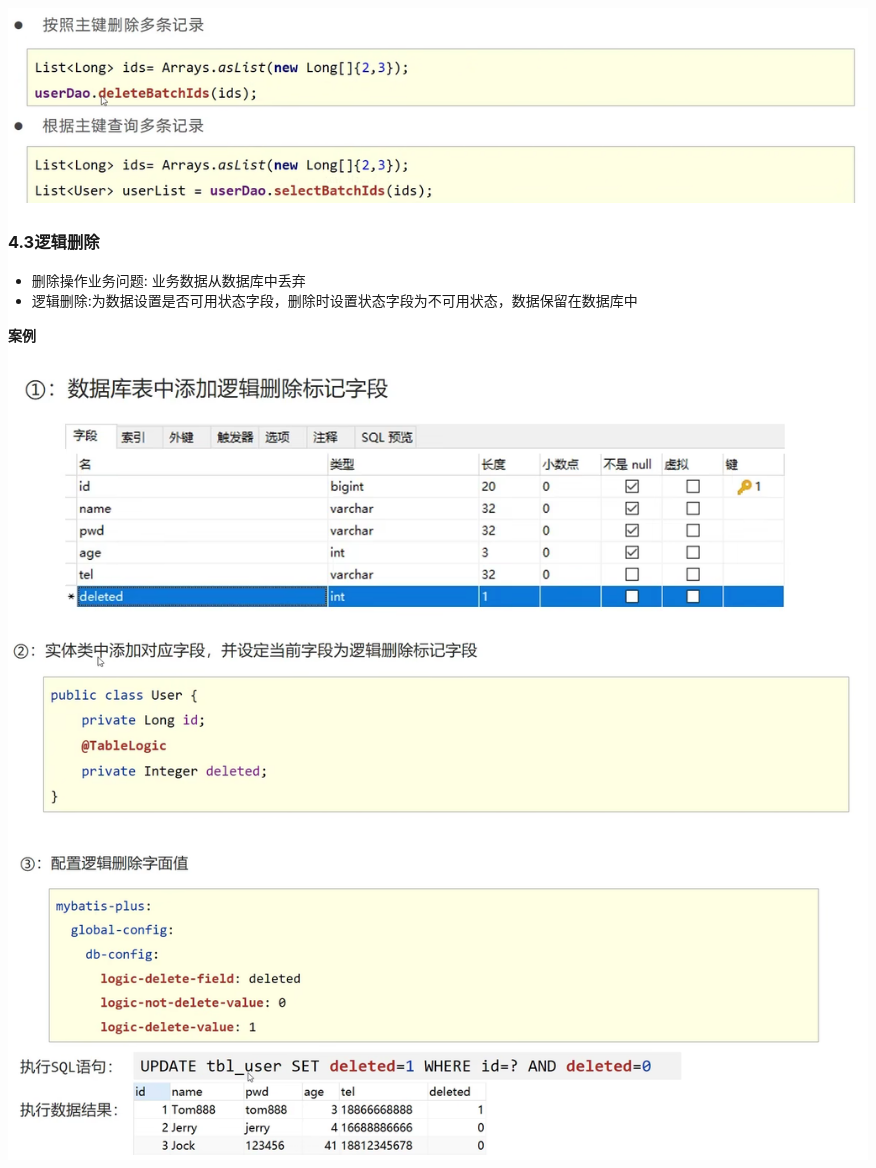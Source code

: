 ![image-20230728233029598](./spring/image-20230728233029598.png)

###  4.3逻辑删除

- 删除操作业务问题: 业务数据从数据库中丢弃
- 逻辑删除:为数据设置是否可用状态字段，删除时设置状态字段为不可用状态，数据保留在数据库中

**案例**

![image-20230728234104814](./spring/image-20230728234104814.png)

![image-20230728234202454](./spring/image-20230728234202454.png)

![image-20230728234234507](./spring/image-20230728234234507.png)
